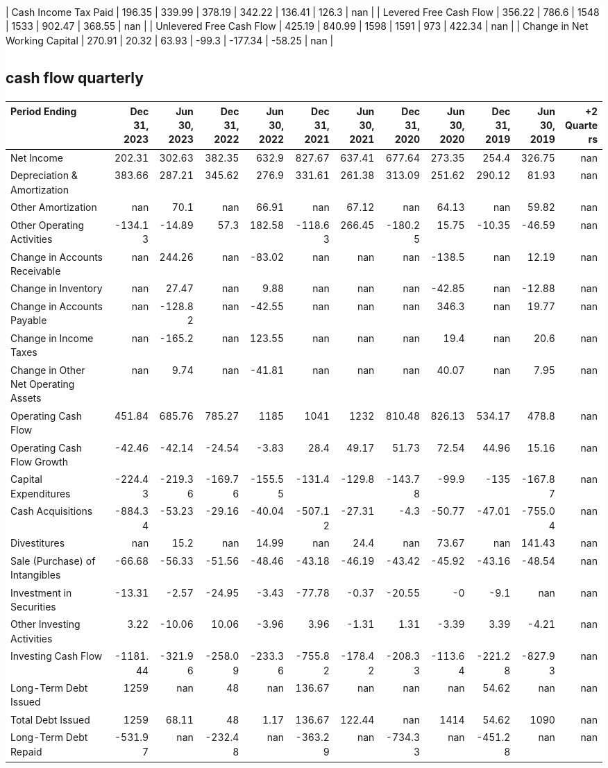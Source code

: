 | Cash Income Tax Paid                 |   196.35 |         339.99 |         378.19 |         342.22 |         136.41 |         126.3  |           nan |
| Levered Free Cash Flow               |   356.22 |         786.6  |        1548    |        1533    |         902.47 |         368.55 |           nan |
| Unlevered Free Cash Flow             |   425.19 |         840.99 |        1598    |        1591    |         973    |         422.34 |           nan |
| Change in Net Working Capital        |   270.91 |          20.32 |          63.93 |         -99.3  |        -177.34 |         -58.25 |           nan |

## cash flow quarterly
| Period Ending                        |   Dec 31, 2023 |   Jun 30, 2023 |   Dec 31, 2022 |   Jun 30, 2022 |   Dec 31, 2021 |   Jun 30, 2021 |   Dec 31, 2020 |   Jun 30, 2020 |   Dec 31, 2019 |   Jun 30, 2019 |   +2 Quarters |
|:-------------------------------------|---------------:|---------------:|---------------:|---------------:|---------------:|---------------:|---------------:|---------------:|---------------:|---------------:|--------------:|
| Net Income                           |         202.31 |         302.63 |         382.35 |         632.9  |         827.67 |         637.41 |         677.64 |         273.35 |         254.4  |         326.75 |           nan |
| Depreciation & Amortization          |         383.66 |         287.21 |         345.62 |         276.9  |         331.61 |         261.38 |         313.09 |         251.62 |         290.12 |          81.93 |           nan |
| Other Amortization                   |         nan    |          70.1  |         nan    |          66.91 |         nan    |          67.12 |         nan    |          64.13 |         nan    |          59.82 |           nan |
| Other Operating Activities           |        -134.13 |         -14.89 |          57.3  |         182.58 |        -118.63 |         266.45 |        -180.25 |          15.75 |         -10.35 |         -46.59 |           nan |
| Change in Accounts Receivable        |         nan    |         244.26 |         nan    |         -83.02 |         nan    |         nan    |         nan    |        -138.5  |         nan    |          12.19 |           nan |
| Change in Inventory                  |         nan    |          27.47 |         nan    |           9.88 |         nan    |         nan    |         nan    |         -42.85 |         nan    |         -12.88 |           nan |
| Change in Accounts Payable           |         nan    |        -128.82 |         nan    |         -42.55 |         nan    |         nan    |         nan    |         346.3  |         nan    |          19.77 |           nan |
| Change in Income Taxes               |         nan    |        -165.2  |         nan    |         123.55 |         nan    |         nan    |         nan    |          19.4  |         nan    |          20.6  |           nan |
| Change in Other Net Operating Assets |         nan    |           9.74 |         nan    |         -41.81 |         nan    |         nan    |         nan    |          40.07 |         nan    |           7.95 |           nan |
| Operating Cash Flow                  |         451.84 |         685.76 |         785.27 |        1185    |        1041    |        1232    |         810.48 |         826.13 |         534.17 |         478.8  |           nan |
| Operating Cash Flow Growth           |         -42.46 |         -42.14 |         -24.54 |          -3.83 |          28.4  |          49.17 |          51.73 |          72.54 |          44.96 |          15.16 |           nan |
| Capital Expenditures                 |        -224.43 |        -219.36 |        -169.76 |        -155.55 |        -131.4  |        -129.8  |        -143.78 |         -99.9  |        -135    |        -167.87 |           nan |
| Cash Acquisitions                    |        -884.34 |         -53.23 |         -29.16 |         -40.04 |        -507.12 |         -27.31 |          -4.3  |         -50.77 |         -47.01 |        -755.04 |           nan |
| Divestitures                         |         nan    |          15.2  |         nan    |          14.99 |         nan    |          24.4  |         nan    |          73.67 |         nan    |         141.43 |           nan |
| Sale (Purchase) of Intangibles       |         -66.68 |         -56.33 |         -51.56 |         -48.46 |         -43.18 |         -46.19 |         -43.42 |         -45.92 |         -43.16 |         -48.54 |           nan |
| Investment in Securities             |         -13.31 |          -2.57 |         -24.95 |          -3.43 |         -77.78 |          -0.37 |         -20.55 |          -0    |          -9.1  |         nan    |           nan |
| Other Investing Activities           |           3.22 |         -10.06 |          10.06 |          -3.96 |           3.96 |          -1.31 |           1.31 |          -3.39 |           3.39 |          -4.21 |           nan |
| Investing Cash Flow                  |       -1181.44 |        -321.96 |        -258.09 |        -233.36 |        -755.82 |        -178.42 |        -208.33 |        -113.64 |        -221.28 |        -827.93 |           nan |
| Long-Term Debt Issued                |        1259    |         nan    |          48    |         nan    |         136.67 |         nan    |         nan    |         nan    |          54.62 |         nan    |           nan |
| Total Debt Issued                    |        1259    |          68.11 |          48    |           1.17 |         136.67 |         122.44 |         nan    |        1414    |          54.62 |        1090    |           nan |
| Long-Term Debt Repaid                |        -531.97 |         nan    |        -232.48 |         nan    |        -363.29 |         nan    |        -734.33 |         nan    |        -451.28 |         nan    |           nan |